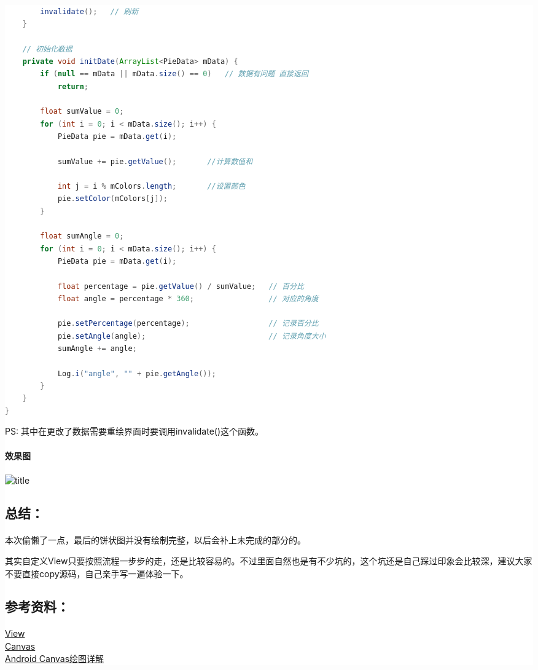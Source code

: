 ``` java
        invalidate();   // 刷新
    }

    // 初始化数据
    private void initDate(ArrayList<PieData> mData) {
        if (null == mData || mData.size() == 0)   // 数据有问题 直接返回
            return;

        float sumValue = 0;
        for (int i = 0; i < mData.size(); i++) {
            PieData pie = mData.get(i);

            sumValue += pie.getValue();       //计算数值和

            int j = i % mColors.length;       //设置颜色
            pie.setColor(mColors[j]);
        }

        float sumAngle = 0;
        for (int i = 0; i < mData.size(); i++) {
            PieData pie = mData.get(i);

            float percentage = pie.getValue() / sumValue;   // 百分比
            float angle = percentage * 360;                 // 对应的角度

            pie.setPercentage(percentage);                  // 记录百分比
            pie.setAngle(angle);                            // 记录角度大小
            sumAngle += angle;

            Log.i("angle", "" + pie.getAngle());
        }
    }
}
```
PS: 其中在更改了数据需要重绘界面时要调用invalidate()这个函数。

#### 效果图

<img src="https://github.com/GcsSloop/AndroidNote/blob/master/%E9%97%AE%E9%A2%98/Canvas/Art/pieView.jpeg" width = "270" height = "480" alt="title" align=center /> 


## 总结：
  本次偷懒了一点，最后的饼状图并没有绘制完整，以后会补上未完成的部分的。
  
  其实自定义View只要按照流程一步步的走，还是比较容易的。不过里面自然也是有不少坑的，这个坑还是自己踩过印象会比较深，建议大家不要直接copy源码，自己亲手写一遍体验一下。
  
## 参考资料：

[View](http://developer.android.com/reference/android/view/View.html)<br/>
[Canvas](http://developer.android.com/reference/android/graphics/Canvas.html)<br/>
[Android Canvas绘图详解](http://www.jcodecraeer.com/a/anzhuokaifa/androidkaifa/2012/1212/703.html)<br/>


